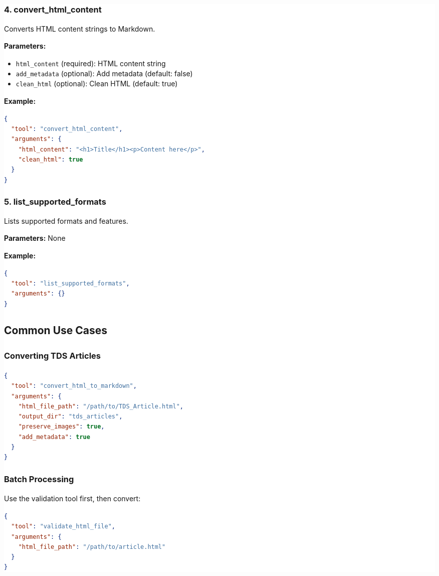 ### 4. convert_html_content
Converts HTML content strings to Markdown.

**Parameters:**
- `html_content` (required): HTML content string
- `add_metadata` (optional): Add metadata (default: false)
- `clean_html` (optional): Clean HTML (default: true)

**Example:**
```json
{
  "tool": "convert_html_content",
  "arguments": {
    "html_content": "<h1>Title</h1><p>Content here</p>",
    "clean_html": true
  }
}
```

### 5. list_supported_formats
Lists supported formats and features.

**Parameters:** None

**Example:**
```json
{
  "tool": "list_supported_formats",
  "arguments": {}
}
```

## Common Use Cases

### Converting TDS Articles
```json
{
  "tool": "convert_html_to_markdown",
  "arguments": {
    "html_file_path": "/path/to/TDS_Article.html",
    "output_dir": "tds_articles",
    "preserve_images": true,
    "add_metadata": true
  }
}
```

### Batch Processing
Use the validation tool first, then convert:
```json
{
  "tool": "validate_html_file",
  "arguments": {
    "html_file_path": "/path/to/article.html"
  }
}
```
